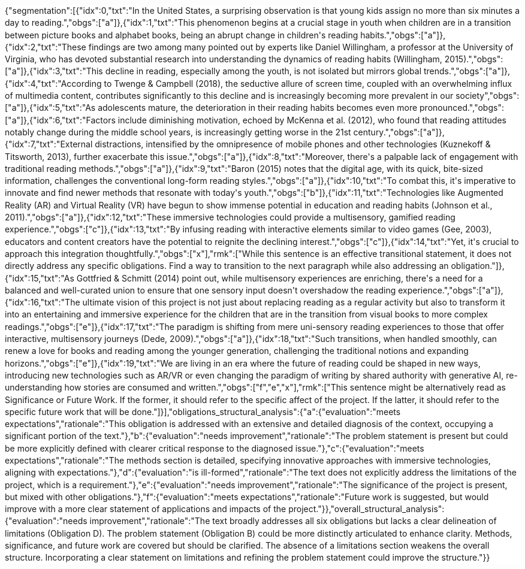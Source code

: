 {"segmentation":[{"idx":0,"txt":"In the United States, a surprising observation is that young kids assign no more than six minutes a day to reading.","obgs":["a"]},{"idx":1,"txt":"This phenomenon begins at a crucial stage in youth when children are in a transition between picture books and alphabet books, being an abrupt change in children's reading habits.","obgs":["a"]},{"idx":2,"txt":"These findings are two among many pointed out by experts like Daniel Willingham, a professor at the University of Virginia, who has devoted substantial research into understanding the dynamics of reading habits (Willingham, 2015).","obgs":["a"]},{"idx":3,"txt":"This decline in reading, especially among the youth, is not isolated but mirrors global trends.","obgs":["a"]},{"idx":4,"txt":"According to Twenge & Campbell (2018), the seductive allure of screen time, coupled with an overwhelming influx of multimedia content, contributes significantly to this decline and is increasingly becoming more prevalent in our society","obgs":["a"]},{"idx":5,"txt":"As adolescents mature, the deterioration in their reading habits becomes even more pronounced.","obgs":["a"]},{"idx":6,"txt":"Factors include diminishing motivation, echoed by McKenna et al. (2012), who found that reading attitudes notably change during the middle school years, is increasingly getting worse in the 21st century.","obgs":["a"]},{"idx":7,"txt":"External distractions, intensified by the omnipresence of mobile phones and other technologies (Kuznekoff & Titsworth, 2013), further exacerbate this issue.","obgs":["a"]},{"idx":8,"txt":"Moreover, there's a palpable lack of engagement with traditional reading methods.","obgs":["a"]},{"idx":9,"txt":"Baron (2015) notes that the digital age, with its quick, bite-sized information, challenges the conventional long-form reading styles.","obgs":["a"]},{"idx":10,"txt":"To combat this, it's imperative to innovate and find newer methods that resonate with today's youth.","obgs":["b"]},{"idx":11,"txt":"Technologies like Augmented Reality (AR) and Virtual Reality (VR) have begun to show immense potential in education and reading habits (Johnson et al., 2011).","obgs":["a"]},{"idx":12,"txt":"These immersive technologies could provide a multisensory, gamified reading experience.","obgs":["c"]},{"idx":13,"txt":"By infusing reading with interactive elements similar to video games (Gee, 2003), educators and content creators have the potential to reignite the declining interest.","obgs":["c"]},{"idx":14,"txt":"Yet, it's crucial to approach this integration thoughtfully.","obgs":["x"],"rmk":["While this sentence is an effective transitional statement, it does not directly address any specific obligations. Find a way to transition to the next paragraph while also addressing an obligation."]},{"idx":15,"txt":"As Gottfried & Schmitt (2014) point out, while multisensory experiences are enriching, there's a need for a balanced and well-curated union to ensure that one sensory input doesn't overshadow the reading experience.","obgs":["a"]},{"idx":16,"txt":"The ultimate vision of this project is not just about replacing reading as a regular activity but also to transform it into an entertaining and immersive experience for the children that are in the transition from visual books to more complex readings.","obgs":["e"]},{"idx":17,"txt":"The paradigm is shifting from mere uni-sensory reading experiences to those that offer interactive, multisensory journeys (Dede, 2009).","obgs":["a"]},{"idx":18,"txt":"Such transitions, when handled smoothly, can renew a love for books and reading among the younger generation, challenging the traditional notions and expanding horizons.","obgs":["e"]},{"idx":19,"txt":"We are living in an era where the future of reading could be shaped in new ways, introducing new technologies such as AR/VR or even changing the paradigm of writing by shared authority with generative AI, re-understanding how stories are consumed and written.","obgs":["f","e","x"],"rmk":["This sentence might be alternatively read as Significance or Future Work. If the former, it should refer to the specific affect of the project. If the latter, it should refer to the specific future work that will be done."]}],"obligations_structural_analysis":{"a":{"evaluation":"meets expectations","rationale":"This obligation is addressed with an extensive and detailed diagnosis of the context, occupying a significant portion of the text."},"b":{"evaluation":"needs improvement","rationale":"The problem statement is present but could be more explicitly defined with clearer critical response to the diagnosed issue."},"c":{"evaluation":"meets expectations","rationale":"The methods section is detailed, specifying innovative approaches with immersive technologies, aligning with expectations."},"d":{"evaluation":"is ill-formed","rationale":"The text does not explicitly address the limitations of the project, which is a requirement."},"e":{"evaluation":"needs improvement","rationale":"The significance of the project is present, but mixed with other obligations."},"f":{"evaluation":"meets expectations","rationale":"Future work is suggested, but would improve with a more clear statement of applications and impacts of the project."}},"overall_structural_analysis":{"evaluation":"needs improvement","rationale":"The text broadly addresses all six obligations but lacks a clear delineation of limitations (Obligation D). The problem statement (Obligation B) could be more distinctly articulated to enhance clarity. Methods, significance, and future work are covered but should be clarified. The absence of a limitations section weakens the overall structure. Incorporating a clear statement on limitations and refining the problem statement could improve the structure."}}
